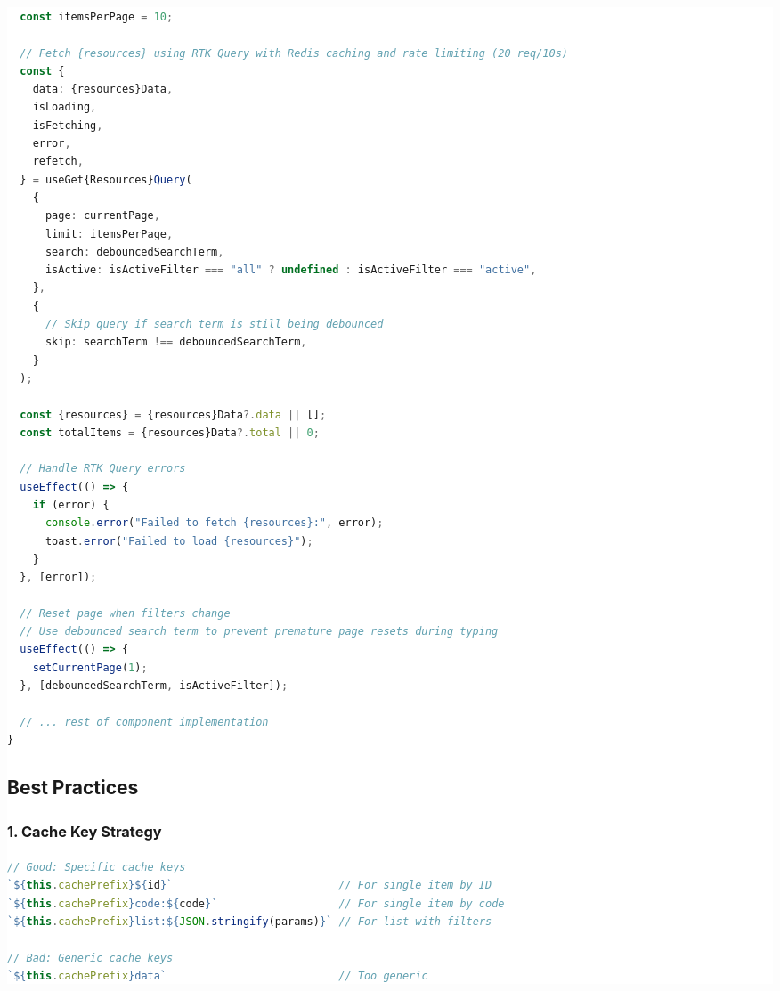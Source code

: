 ```typescript
  const itemsPerPage = 10;

  // Fetch {resources} using RTK Query with Redis caching and rate limiting (20 req/10s)
  const {
    data: {resources}Data,
    isLoading,
    isFetching,
    error,
    refetch,
  } = useGet{Resources}Query(
    {
      page: currentPage,
      limit: itemsPerPage,
      search: debouncedSearchTerm,
      isActive: isActiveFilter === "all" ? undefined : isActiveFilter === "active",
    },
    {
      // Skip query if search term is still being debounced
      skip: searchTerm !== debouncedSearchTerm,
    }
  );

  const {resources} = {resources}Data?.data || [];
  const totalItems = {resources}Data?.total || 0;

  // Handle RTK Query errors
  useEffect(() => {
    if (error) {
      console.error("Failed to fetch {resources}:", error);
      toast.error("Failed to load {resources}");
    }
  }, [error]);

  // Reset page when filters change
  // Use debounced search term to prevent premature page resets during typing
  useEffect(() => {
    setCurrentPage(1);
  }, [debouncedSearchTerm, isActiveFilter]);

  // ... rest of component implementation
}
```

## Best Practices

### 1. Cache Key Strategy
```typescript
// Good: Specific cache keys
`${this.cachePrefix}${id}`                          // For single item by ID
`${this.cachePrefix}code:${code}`                   // For single item by code
`${this.cachePrefix}list:${JSON.stringify(params)}` // For list with filters

// Bad: Generic cache keys
`${this.cachePrefix}data`                           // Too generic
```
